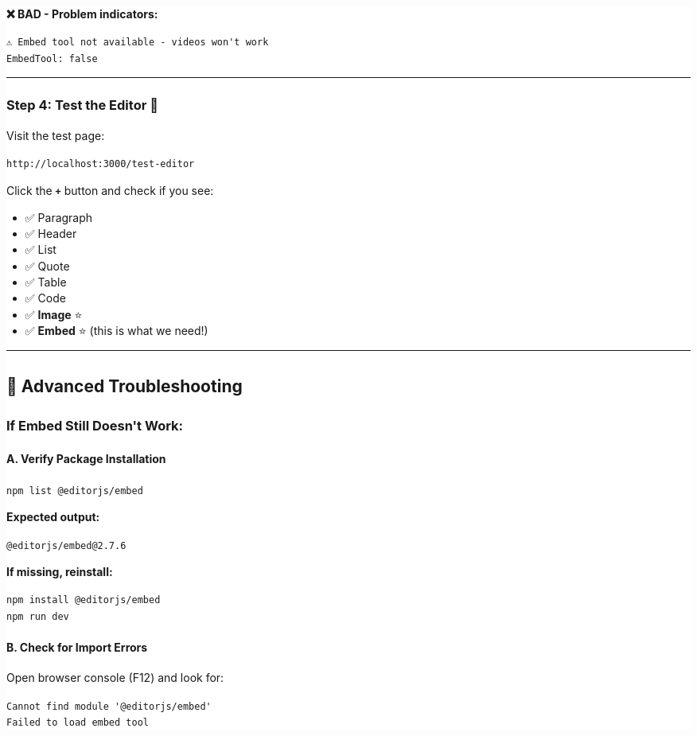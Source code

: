 **❌ BAD - Problem indicators:**
```
⚠️ Embed tool not available - videos won't work
EmbedTool: false
```

---

### **Step 4: Test the Editor** 🧪

Visit the test page:
```
http://localhost:3000/test-editor
```

Click the **`+`** button and check if you see:
- ✅ Paragraph
- ✅ Header
- ✅ List
- ✅ Quote
- ✅ Table
- ✅ Code
- ✅ **Image** ⭐
- ✅ **Embed** ⭐ (this is what we need!)

---

## 🔧 **Advanced Troubleshooting**

### If Embed Still Doesn't Work:

#### **A. Verify Package Installation**

```bash
npm list @editorjs/embed
```

**Expected output:**
```
@editorjs/embed@2.7.6
```

**If missing, reinstall:**
```bash
npm install @editorjs/embed
npm run dev
```

#### **B. Check for Import Errors**

Open browser console (F12) and look for:
```
Cannot find module '@editorjs/embed'
Failed to load embed tool
```
